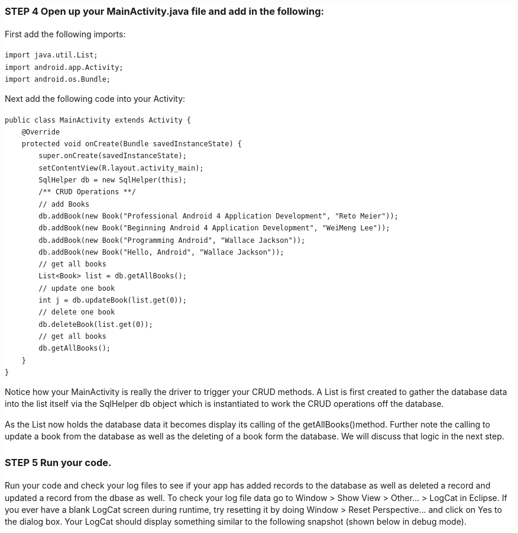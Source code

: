 ### STEP 4 Open up your MainActivity.java file and add in the following:

First add the following imports:

	import java.util.List;
	import android.app.Activity;
	import android.os.Bundle;

Next add the following code into your Activity:

	public class MainActivity extends Activity {
		@Override
		protected void onCreate(Bundle savedInstanceState) {
			super.onCreate(savedInstanceState);
			setContentView(R.layout.activity_main);
 			SqlHelper db = new SqlHelper(this);
 			/** CRUD Operations **/
 			// add Books
 			db.addBook(new Book("Professional Android 4 Application Development", "Reto Meier"));
 			db.addBook(new Book("Beginning Android 4 Application Development", "WeiMeng Lee"));
 			db.addBook(new Book("Programming Android", "Wallace Jackson"));
 			db.addBook(new Book("Hello, Android", "Wallace Jackson"));
			// get all books
 			List<Book> list = db.getAllBooks();
			// update one book
 			int j = db.updateBook(list.get(0));
 			// delete one book
 			db.deleteBook(list.get(0));
 			// get all books
 			db.getAllBooks();
		}
	}

Notice how your MainActivity is really the driver to trigger your CRUD methods. A List is first created to gather the database
data into the list itself via the SqlHelper db object which is instantiated to work the CRUD operations off the database.

As the List now holds the database data it becomes display its calling of the getAllBooks()method.
Further note the calling to update a book from the database as well as the deleting of a book form the database. We will
discuss that logic in the next step.

### STEP 5 Run your code.

Run your code and check your log files to see if your app has added records to the database
as well as deleted a record and updated a record from the dbase as well. To check your log
file data go to Window > Show View > Other... > LogCat in Eclipse. If you ever have a
blank LogCat screen during runtime, try resetting it by doing Window > Reset Perspective...
and click on Yes to the dialog box. Your LogCat should display something similar to the
following snapshot (shown below in debug mode).
